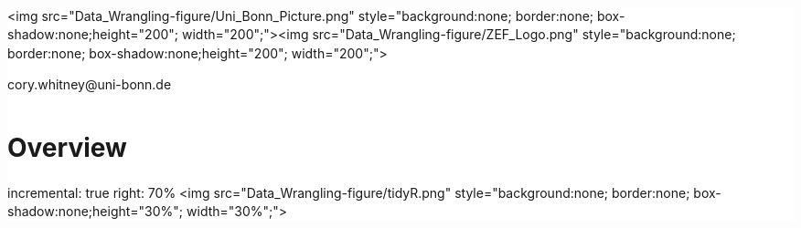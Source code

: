 <img src="Data_Wrangling-figure/Uni_Bonn_Picture.png" style="background:none; border:none; box-shadow:none;height="200"; width="200";"><img src="Data_Wrangling-figure/ZEF_Logo.png" style="background:none; border:none; box-shadow:none;height="200"; width="200";">


<div class="footer"></small>cory.whitney@uni-bonn.de </small></div>

Overview
====================================
incremental: true
right: 70%
<img src="Data_Wrangling-figure/tidyR.png" style="background:none; border:none; box-shadow:none;height="30%"; width="30%";">
